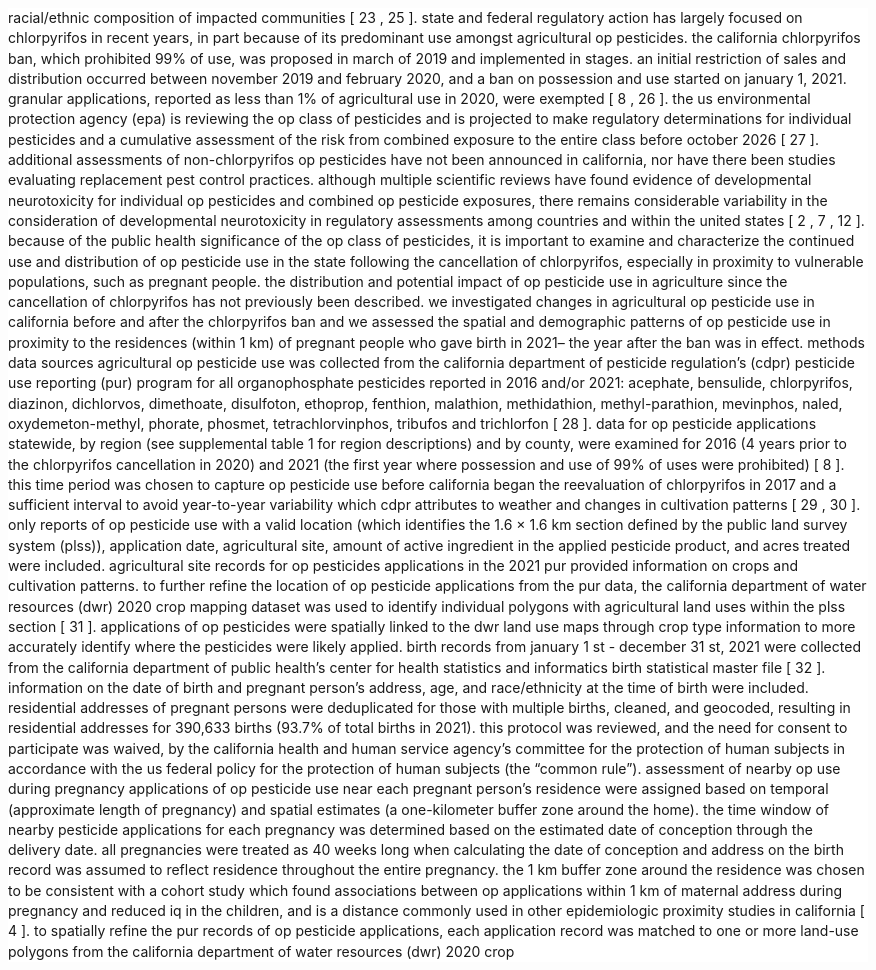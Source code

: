 racial/ethnic composition of impacted communities [ 23 , 25 ]. state and federal regulatory action has largely focused on chlorpyrifos in recent years, in part because of its predominant use amongst agricultural op pesticides. the california chlorpyrifos ban, which prohibited 99% of use, was proposed in march of 2019 and implemented in stages. an initial restriction of sales and distribution occurred between november 2019 and february 2020, and a ban on possession and use started on january 1, 2021. granular applications, reported as less than 1% of agricultural use in 2020, were exempted [ 8 , 26 ]. the us environmental protection agency (epa) is reviewing the op class of pesticides and is projected to make regulatory determinations for individual pesticides and a cumulative assessment of the risk from combined exposure to the entire class before october 2026 [ 27 ]. additional assessments of non-chlorpyrifos op pesticides have not been announced in california, nor have there been studies evaluating replacement pest control practices. although multiple scientific reviews have found evidence of developmental neurotoxicity for individual op pesticides and combined op pesticide exposures, there remains considerable variability in the consideration of developmental neurotoxicity in regulatory assessments among countries and within the united states [ 2 , 7 , 12 ]. because of the public health significance of the op class of pesticides, it is important to examine and characterize the continued use and distribution of op pesticide use in the state following the cancellation of chlorpyrifos, especially in proximity to vulnerable populations, such as pregnant people. the distribution and potential impact of op pesticide use in agriculture since the cancellation of chlorpyrifos has not previously been described. we investigated changes in agricultural op pesticide use in california before and after the chlorpyrifos ban and we assessed the spatial and demographic patterns of op pesticide use in proximity to the residences (within 1 km) of pregnant people who gave birth in 2021– the year after the ban was in effect. methods data sources agricultural op pesticide use was collected from the california department of pesticide regulation’s (cdpr) pesticide use reporting (pur) program for all organophosphate pesticides reported in 2016 and/or 2021: acephate, bensulide, chlorpyrifos, diazinon, dichlorvos, dimethoate, disulfoton, ethoprop, fenthion, malathion, methidathion, methyl-parathion, mevinphos, naled, oxydemeton-methyl, phorate, phosmet, tetrachlorvinphos, tribufos and trichlorfon [ 28 ]. data for op pesticide applications statewide, by region (see supplemental table 1 for region descriptions) and by county, were examined for 2016 (4 years prior to the chlorpyrifos cancellation in 2020) and 2021 (the first year where possession and use of 99% of uses were prohibited) [ 8 ]. this time period was chosen to capture op pesticide use before california began the reevaluation of chlorpyrifos in 2017 and a sufficient interval to avoid year-to-year variability which cdpr attributes to weather and changes in cultivation patterns [ 29 , 30 ]. only reports of op pesticide use with a valid location (which identifies the 1.6 × 1.6 km section defined by the public land survey system (plss)), application date, agricultural site, amount of active ingredient in the applied pesticide product, and acres treated were included. agricultural site records for op pesticides applications in the 2021 pur provided information on crops and cultivation patterns. to further refine the location of op pesticide applications from the pur data, the california department of water resources (dwr) 2020 crop mapping dataset was used to identify individual polygons with agricultural land uses within the plss section [ 31 ]. applications of op pesticides were spatially linked to the dwr land use maps through crop type information to more accurately identify where the pesticides were likely applied. birth records from january 1 st - december 31 st, 2021 were collected from the california department of public health’s center for health statistics and informatics birth statistical master file [ 32 ]. information on the date of birth and pregnant person’s address, age, and race/ethnicity at the time of birth were included. residential addresses of pregnant persons were deduplicated for those with multiple births, cleaned, and geocoded, resulting in residential addresses for 390,633 births (93.7% of total births in 2021). this protocol was reviewed, and the need for consent to participate was waived, by the california health and human service agency’s committee for the protection of human subjects in accordance with the us federal policy for the protection of human subjects (the “common rule”). assessment of nearby op use during pregnancy applications of op pesticide use near each pregnant person’s residence were assigned based on temporal (approximate length of pregnancy) and spatial estimates (a one-kilometer buffer zone around the home). the time window of nearby pesticide applications for each pregnancy was determined based on the estimated date of conception through the delivery date. all pregnancies were treated as 40 weeks long when calculating the date of conception and address on the birth record was assumed to reflect residence throughout the entire pregnancy. the 1 km buffer zone around the residence was chosen to be consistent with a cohort study which found associations between op applications within 1 km of maternal address during pregnancy and reduced iq in the children, and is a distance commonly used in other epidemiologic proximity studies in california [ 4 ]. to spatially refine the pur records of op pesticide applications, each application record was matched to one or more land-use polygons from the california department of water resources (dwr) 2020 crop